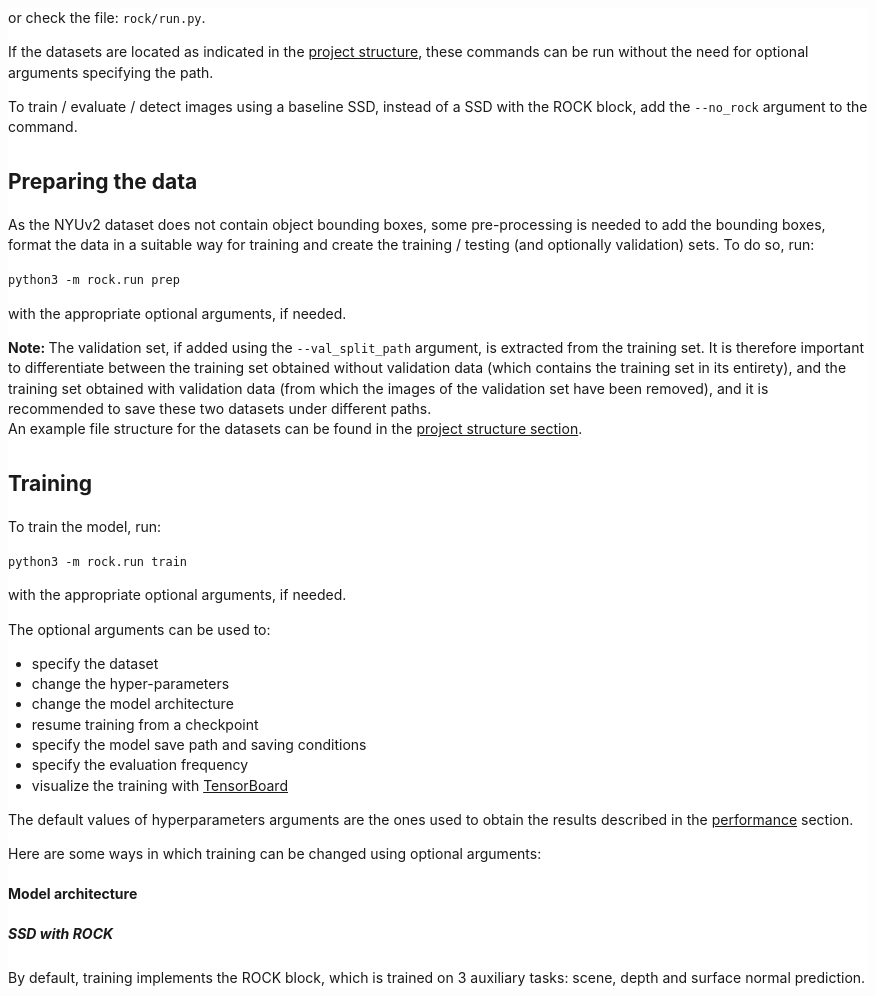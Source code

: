 or check the file: `rock/run.py`.

If the datasets are located as indicated in the [project structure](#project-structure), these commands can be run without the need for optional arguments specifying the path.

To train / evaluate / detect images using a baseline SSD, instead of a SSD with the ROCK block, add the `--no_rock` argument to the command.

## Preparing the data

As the NYUv2 dataset does not contain object bounding boxes, some pre-processing is needed to add the bounding boxes, format the data in a suitable way for training and create the training / testing (and optionally validation) sets.
To do so, run:
```
python3 -m rock.run prep
```
with the appropriate optional arguments, if needed.

<b> Note: </b>
The validation set, if added using the `--val_split_path` argument, is extracted from the training set.
It is therefore important to differentiate between the training set obtained without validation data (which contains the training set in its entirety), and the training set obtained with validation data (from which the images of the validation set have been removed), and it is recommended to save these two datasets under different paths.   
An example file structure for the datasets can be found in the [project structure section](#project-structure).


## Training
To train the model, run:

```
python3 -m rock.run train
```
with the appropriate optional arguments, if needed.

The optional arguments can be used to:
  - specify the dataset
  - change the hyper-parameters
  - change the model architecture
  - resume training from a checkpoint
  - specify the model save path and saving conditions
  - specify the evaluation frequency
  - visualize the training with [TensorBoard](https://www.tensorflow.org/tensorboard/)

The default values of hyperparameters arguments are the ones used to obtain the results described in the [performance](#performance) section.

Here are some ways in which training can be changed using optional arguments:
#### Model architecture
##### SSD with ROCK
By default, training implements the ROCK block, which is trained on 3 auxiliary tasks: scene, depth and surface normal prediction.  

